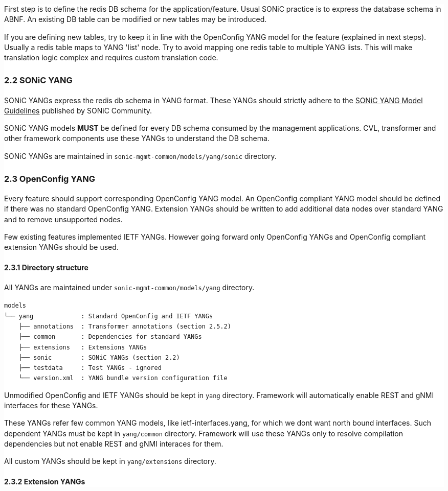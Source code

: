 First step is to define the redis DB schema for the application/feature.
Usual SONiC practice is to express the database schema in ABNF.
An existing DB table can be modified or new tables may be introduced.

If you are defining new tables, try to keep it in line with the OpenConfig YANG model
for the feature (explained in next steps). Usually a redis table maps to YANG 'list' node.
Try to avoid mapping one redis table to multiple YANG lists.
This will make translation logic complex and requires custom translation code.

### 2.2 SONiC YANG

SONiC YANGs express the redis db schema in YANG format.
These YANGs should strictly adhere to the [SONiC YANG Model Guidelines](https://github.com/Azure/SONiC/blob/master/doc/mgmt/SONiC_YANG_Model_Guidelines.md) published by SONiC Community.

SONiC YANG models **MUST** be defined for every DB schema consumed by the management applications.
CVL, transformer and other framework components use these YANGs to understand the DB schema.

SONiC YANGs are maintained in `sonic-mgmt-common/models/yang/sonic` directory.

### 2.3 OpenConfig YANG

Every feature should support corresponding OpenConfig YANG model.
An OpenConfig compliant YANG model should be defined if there was no standard OpenConfig YANG.
Extension YANGs should be written to add additional data nodes over standard YANG and
to remove unsupported nodes.

Few existing features implemented IETF YANGs. However going forward only OpenConfig YANGs
and OpenConfig compliant extension YANGs should be used.

#### 2.3.1 Directory structure

All YANGs are maintained under `sonic-mgmt-common/models/yang` directory.

```
models
└── yang             : Standard OpenConfig and IETF YANGs
    ├── annotations  : Transformer annotations (section 2.5.2)
    ├── common       : Dependencies for standard YANGs
    ├── extensions   : Extensions YANGs
    ├── sonic        : SONiC YANGs (section 2.2)
    ├── testdata     : Test YANGs - ignored
    └── version.xml  : YANG bundle version configuration file
```

Unmodified OpenConfig and IETF YANGs should be kept in `yang` directory.
Framework will automatically enable REST and gNMI interfaces for these YANGs.

These YANGs refer few common YANG models, like ietf-interfaces.yang, for which we dont want
north bound interfaces. Such dependent YANGs must be kept in `yang/common` directory.
Framework will use these YANGs only to resolve compilation dependencies but not enable
REST and gNMI interaces for them.

All custom YANGs should be kept in `yang/extensions` directory.

#### 2.3.2 Extension YANGs
